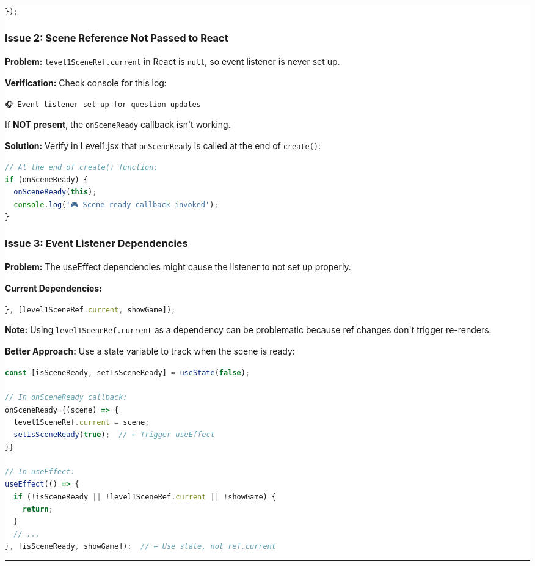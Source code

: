 ```javascript
});
```

### **Issue 2: Scene Reference Not Passed to React**

**Problem:** `level1SceneRef.current` in React is `null`, so event listener is never set up.

**Verification:** Check console for this log:
```
🎧 Event listener set up for question updates
```

If **NOT present**, the `onSceneReady` callback isn't working.

**Solution:** Verify in Level1.jsx that `onSceneReady` is called at the end of `create()`:

```javascript
// At the end of create() function:
if (onSceneReady) {
  onSceneReady(this);
  console.log('🎮 Scene ready callback invoked');
}
```

### **Issue 3: Event Listener Dependencies**

**Problem:** The useEffect dependencies might cause the listener to not set up properly.

**Current Dependencies:**
```javascript
}, [level1SceneRef.current, showGame]);
```

**Note:** Using `level1SceneRef.current` as a dependency can be problematic because ref changes don't trigger re-renders.

**Better Approach:** Use a state variable to track when the scene is ready:

```javascript
const [isSceneReady, setIsSceneReady] = useState(false);

// In onSceneReady callback:
onSceneReady={(scene) => {
  level1SceneRef.current = scene;
  setIsSceneReady(true);  // ← Trigger useEffect
}}

// In useEffect:
useEffect(() => {
  if (!isSceneReady || !level1SceneRef.current || !showGame) {
    return;
  }
  // ...
}, [isSceneReady, showGame]);  // ← Use state, not ref.current
```

---